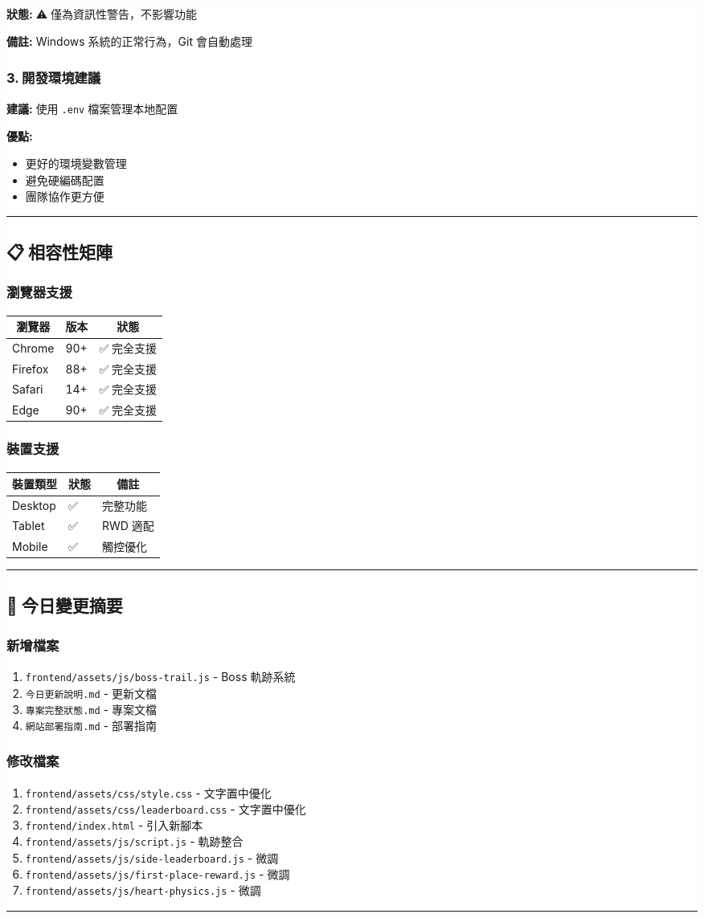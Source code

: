 **狀態:** ⚠️ 僅為資訊性警告，不影響功能

**備註:** Windows 系統的正常行為，Git 會自動處理

### 3. 開發環境建議
**建議:** 使用 `.env` 檔案管理本地配置

**優點:**
- 更好的環境變數管理
- 避免硬編碼配置
- 團隊協作更方便

---

## 📋 相容性矩陣

### 瀏覽器支援
| 瀏覽器 | 版本 | 狀態 |
|--------|------|------|
| Chrome | 90+ | ✅ 完全支援 |
| Firefox | 88+ | ✅ 完全支援 |
| Safari | 14+ | ✅ 完全支援 |
| Edge | 90+ | ✅ 完全支援 |

### 裝置支援
| 裝置類型 | 狀態 | 備註 |
|----------|------|------|
| Desktop | ✅ | 完整功能 |
| Tablet | ✅ | RWD 適配 |
| Mobile | ✅ | 觸控優化 |

---

## 📝 今日變更摘要

### 新增檔案
1. `frontend/assets/js/boss-trail.js` - Boss 軌跡系統
2. `今日更新說明.md` - 更新文檔
3. `專案完整狀態.md` - 專案文檔
4. `網站部署指南.md` - 部署指南

### 修改檔案
1. `frontend/assets/css/style.css` - 文字置中優化
2. `frontend/assets/css/leaderboard.css` - 文字置中優化
3. `frontend/index.html` - 引入新腳本
4. `frontend/assets/js/script.js` - 軌跡整合
5. `frontend/assets/js/side-leaderboard.js` - 微調
6. `frontend/assets/js/first-place-reward.js` - 微調
7. `frontend/assets/js/heart-physics.js` - 微調

---